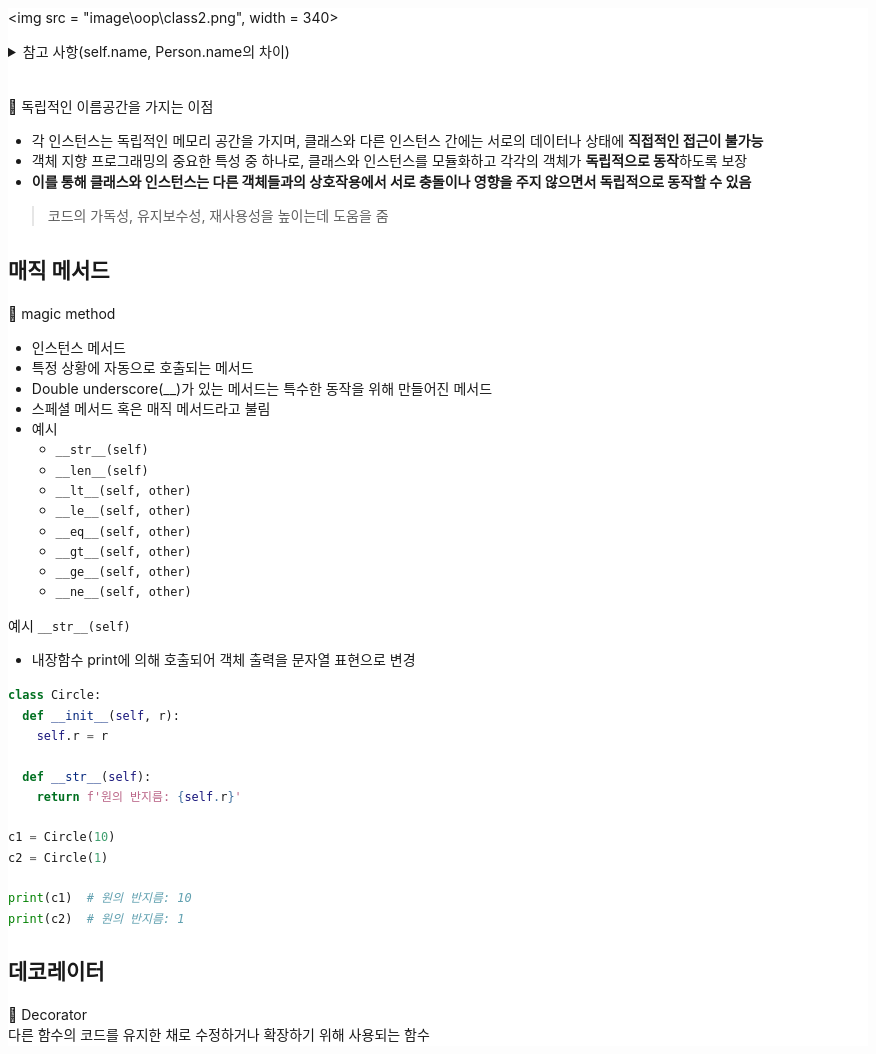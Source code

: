   <img src = "image\oop\class2.png", width = 340>
</p>

<details><summary> 참고 사항(self.name, Person.name의 차이) </summary></details>
<br>

📌 독립적인 이름공간을 가지는 이점
- 각 인스턴스는 독립적인 메모리 공간을 가지며, 클래스와 다른 인스턴스 간에는 서로의 데이터나 상태에 **직접적인 접근이 불가능**
- 객체 지향 프로그래밍의 중요한 특성 중 하나로, 클래스와 인스턴스를 모듈화하고 각각의 객체가 **독립적으로 동작**하도록 보장
- **이를 통해 클래스와 인스턴스는 다른 객체들과의 상호작용에서 서로 충돌이나 영향을 주지 않으면서 독립적으로 동작할 수 있음**
> 코드의 가독성, 유지보수성, 재사용성을 높이는데 도움을 줌

## 매직 메서드
📍 magic method
- 인스턴스 메서드
- 특정 상황에 자동으로 호출되는 메서드
- Double underscore(__)가 있는 메서드는 특수한 동작을 위해 만들어진 메서드
- 스페셜 메서드 혹은 매직 메서드라고 불림
- 예시
  - `__str__(self)`
  - `__len__(self)`
  - `__lt__(self, other)`
  - `__le__(self, other)`
  - `__eq__(self, other)`
  - `__gt__(self, other)`
  - `__ge__(self, other)`
  - `__ne__(self, other)`

예시 `__str__(self)`
- 내장함수 print에 의해 호출되어 객체 출력을 문자열 표현으로 변경
```py
class Circle:
  def __init__(self, r):
    self.r = r

  def __str__(self):
    return f'원의 반지름: {self.r}'

c1 = Circle(10)
c2 = Circle(1)

print(c1)  # 원의 반지름: 10
print(c2)  # 원의 반지름: 1
```
## 데코레이터
📍 Decorator  
다른 함수의 코드를 유지한 채로 수정하거나 확장하기 위해 사용되는 함수  
